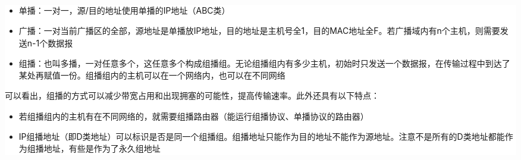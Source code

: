 * 单播：一对一，源/目的地址使用单播的IP地址（ABC类）

* 广播：一对当前广播区的全部，源地址是单播放IP地址，目的地址是主机号全1，目的MAC地址全F。若广播域内有n个主机，则需要发送n-1个数据报

* 组播：也叫多播，一对任意多个，这任意多个构成组播组。无论组播组内有多少主机，初始时只发送一个数据报，在传输过程中到达了某处再赋值一份。组播组内的主机可以在一个网络内，也可以在不同网络

可以看出，组播的方式可以减少带宽占用和出现拥塞的可能性，提高传输速率。此外还具有以下特点：

* 若组播组内的主机有在不同网络的，就需要组播路由器（能运行组播协议、单播协议的路由器）

* IP组播地址（即D类地址）可以标识是否是同一个组播组。组播地址只能作为目的地址不能作为源地址。注意不是所有的D类地址都能作为组播地址，有些是作为了永久组地址

